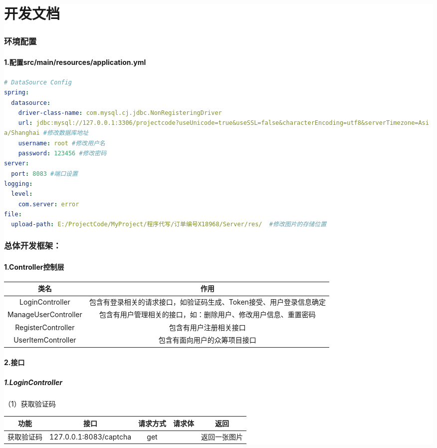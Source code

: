 



# 开发文档

### 环境配置

#### 1.配置src/main/resources/application.yml

```yaml
# DataSource Config
spring:
  datasource:
    driver-class-name: com.mysql.cj.jdbc.NonRegisteringDriver
    url: jdbc:mysql://127.0.0.1:3306/projectcode?useUnicode=true&useSSL=false&characterEncoding=utf8&serverTimezone=Asia/Shanghai #修改数据库地址
    username: root #修改用户名
    password: 123456 #修改密码
server:
  port: 8083 #端口设置
logging:
  level:
    com.server: error
file:
  upload-path: E:/ProjectCode/MyProject/程序代写/订单编号X18968/Server/res/  #修改图片的存储位置
```

### 总体开发框架：

#### 1.Controller控制层

|         类名         |                             作用                             |
| :------------------: | :----------------------------------------------------------: |
|   LoginController    | 包含有登录相关的请求接口，如验证码生成、Token接受、用户登录信息确定 |
| ManageUserController | 包含有用户管理相关的接口，如：删除用户、修改用户信息、重置密码 |
|  RegisterController  |                    包含有用户注册相关接口                    |
|  UserItemController  |                 包含有面向用户的众筹项目接口                 |

#### 2.接口





##### 1.LoginController

（1）获取验证码

|    功能    |          接口          | 请求方式 | 请求体 |     返回     |
| :--------: | :--------------------: | :------: | :----: | :----------: |
| 获取验证码 | 127.0.0.1:8083/captcha |   get    |        | 返回一张图片 |
